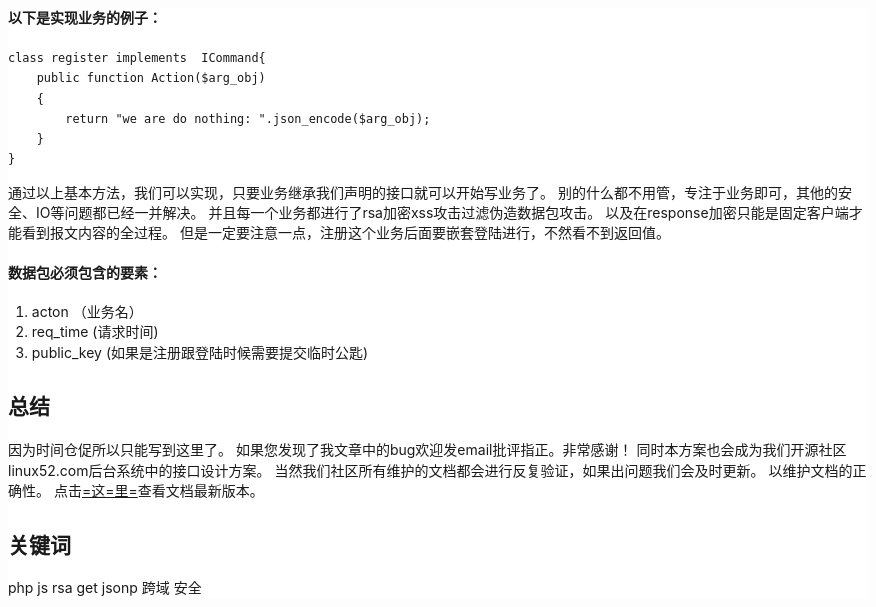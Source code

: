 #### 以下是实现业务的例子：



```
class register implements  ICommand{
    public function Action($arg_obj)
    {
        return "we are do nothing: ".json_encode($arg_obj);
    }
}
```

通过以上基本方法，我们可以实现，只要业务继承我们声明的接口就可以开始写业务了。 别的什么都不用管，专注于业务即可，其他的安全、IO等问题都已经一并解决。 并且每一个业务都进行了rsa加密xss攻击过滤伪造数据包攻击。 以及在response加密只能是固定客户端才能看到报文内容的全过程。 但是一定要注意一点，注册这个业务后面要嵌套登陆进行，不然看不到返回值。


#### 数据包必须包含的要素：


1. acton （业务名）
2. req\_time (请求时间)
3. public\_key (如果是注册跟登陆时候需要提交临时公匙)


总结
--


因为时间仓促所以只能写到这里了。 如果您发现了我文章中的bug欢迎发email批评指正。非常感谢！ 同时本方案也会成为我们开源社区linux52.com后台系统中的接口设计方案。 当然我们社区所有维护的文档都会进行反复验证，如果出问题我们会及时更新。 以维护文档的正确性。 点击[=这=里=](https://github.com/lijianying10/FixLinux/blob/master/prob/PHP-RSA%E5%8A%A0%E5%AF%86%E8%B7%A8%E5%9F%9F%E9%80%9A%E8%AE%AF%E5%AE%9E%E6%88%98.md)查看文档最新版本。


关键词
---


php js rsa get jsonp 跨域 安全